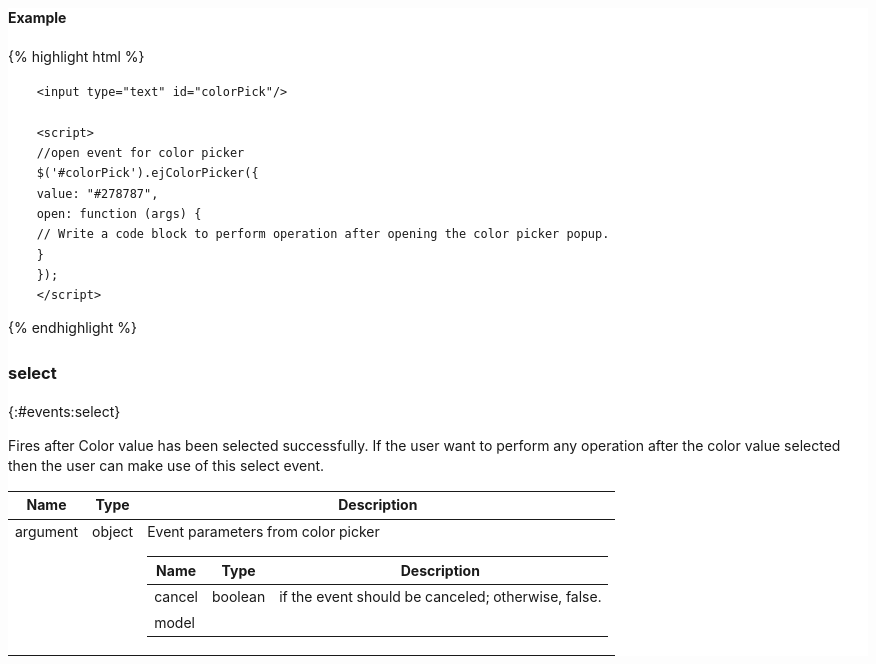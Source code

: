 


#### Example



{% highlight html %}
   
        <input type="text" id="colorPick"/> 
        
        <script>
        //open event for color picker
        $('#colorPick').ejColorPicker({              
        value: "#278787", 
        open: function (args) {
        // Write a code block to perform operation after opening the color picker popup.
        }
        });
        </script>

{% endhighlight %}







### select
{:#events:select}








Fires after Color value has been selected successfully. If the user want to perform any operation after the color value selected then the user can make use of this select event.

<table class="params">
<thead>
<tr>
<th>Name</th>
<th>Type</th>
<th>Description</th>
</tr>
</thead>
<tbody>
<tr>
<td class="name">
argument</td>
<td class="type"><span class="param-type">object</span></td>
<td class="description">Event parameters from color picker
<table class="params">
<thead>
<tr>
<th>Name</th>
<th>Type</th>
<th>Description</th>
</tr>
</thead>
<tbody>
<tr>
<td class="name">
cancel</td>
<td class="type"><span class="param-type">boolean</span></td>
<td class="description">if the event should be canceled; otherwise, false.</td>
</tr>
<tr>
<td class="name">
model</td>